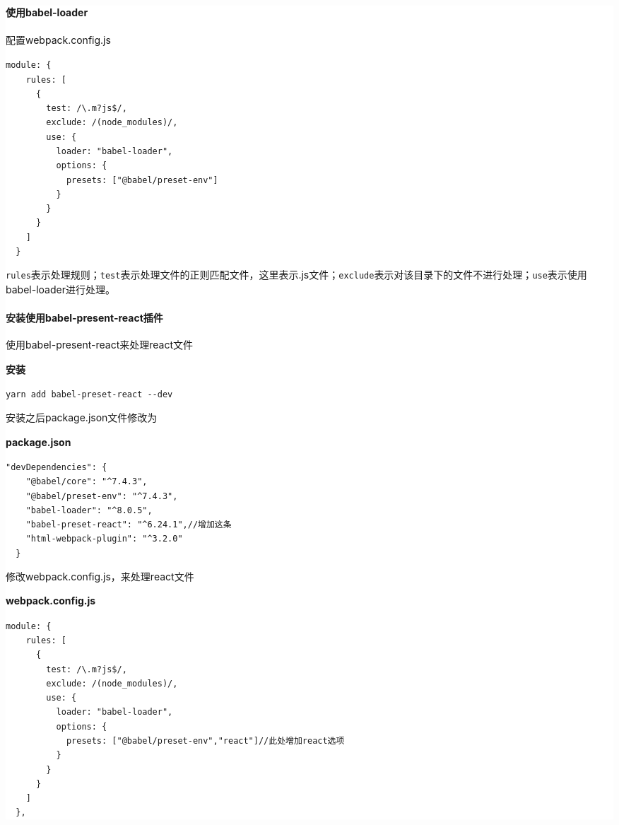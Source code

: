 #### 使用babel-loader

配置webpack.config.js

```
module: {
    rules: [
      {
        test: /\.m?js$/,
        exclude: /(node_modules)/,
        use: {
          loader: "babel-loader",
          options: {
            presets: ["@babel/preset-env"]
          }
        }
      }
    ]
  }
```

`rules`表示处理规则；`test`表示处理文件的正则匹配文件，这里表示.js文件；`exclude`表示对该目录下的文件不进行处理；`use`表示使用babel-loader进行处理。

#### 安装使用babel-present-react插件

使用babel-present-react来处理react文件

**安装**

```
yarn add babel-preset-react --dev
```

安装之后package.json文件修改为

**package.json**

```
"devDependencies": {
    "@babel/core": "^7.4.3",
    "@babel/preset-env": "^7.4.3",
    "babel-loader": "^8.0.5",
    "babel-preset-react": "^6.24.1",//增加这条
    "html-webpack-plugin": "^3.2.0"
  }
```

修改webpack.config.js，来处理react文件

**webpack.config.js**

```
module: {
    rules: [
      {
        test: /\.m?js$/,
        exclude: /(node_modules)/,
        use: {
          loader: "babel-loader",
          options: {
            presets: ["@babel/preset-env","react"]//此处增加react选项
          }
        }
      }
    ]
  },
```
